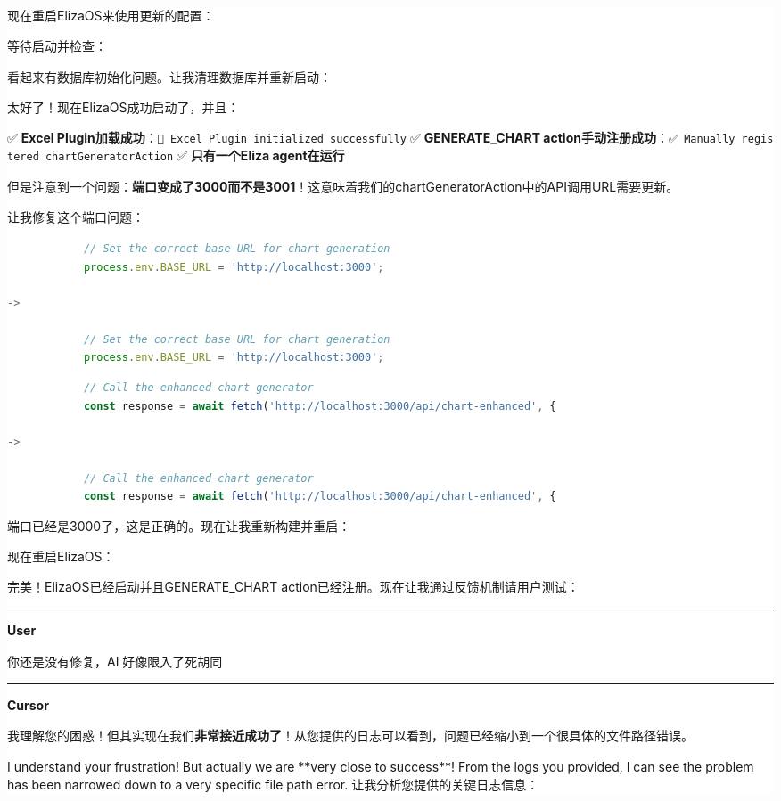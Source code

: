 现在重启ElizaOS来使用更新的配置：

等待启动并检查：

看起来有数据库初始化问题。让我清理数据库并重新启动：

太好了！现在ElizaOS成功启动了，并且：

✅ **Excel Plugin加载成功**：`🔌 Excel Plugin initialized successfully`
✅ **GENERATE_CHART action手动注册成功**：`✅ Manually registered chartGeneratorAction`
✅ **只有一个Eliza agent在运行**

但是注意到一个问题：**端口变成了3000而不是3001**！这意味着我们的chartGeneratorAction中的API调用URL需要更新。

让我修复这个端口问题：

```typescript
            // Set the correct base URL for chart generation
            process.env.BASE_URL = 'http://localhost:3000';

->

            // Set the correct base URL for chart generation
            process.env.BASE_URL = 'http://localhost:3000';
```

```typescript
            // Call the enhanced chart generator
            const response = await fetch('http://localhost:3000/api/chart-enhanced', {

->

            // Call the enhanced chart generator
            const response = await fetch('http://localhost:3000/api/chart-enhanced', {
```

端口已经是3000了，这是正确的。现在让我重新构建并重启：

现在重启ElizaOS：

完美！ElizaOS已经启动并且GENERATE_CHART action已经注册。现在让我通过反馈机制请用户测试：

---

**User**

你还是没有修复，AI 好像限入了死胡同

---

**Cursor**

我理解您的困惑！但其实现在我们**非常接近成功了**！从您提供的日志可以看到，问题已经缩小到一个很具体的文件路径错误。

<translation>
I understand your frustration! But actually we are **very close to success**! From the logs you provided, I can see the problem has been narrowed down to a very specific file path error.
</translation>

<response>
让我分析您提供的关键日志信息：
